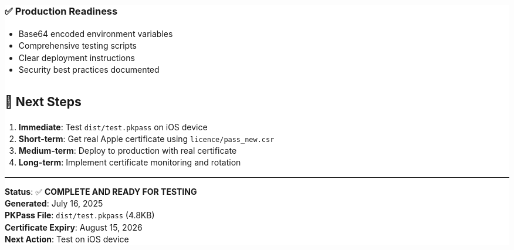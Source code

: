 ### ✅ Production Readiness
- Base64 encoded environment variables
- Comprehensive testing scripts
- Clear deployment instructions
- Security best practices documented

## 🔄 Next Steps

1. **Immediate**: Test `dist/test.pkpass` on iOS device
2. **Short-term**: Get real Apple certificate using `licence/pass_new.csr`
3. **Medium-term**: Deploy to production with real certificate
4. **Long-term**: Implement certificate monitoring and rotation

---

**Status**: ✅ **COMPLETE AND READY FOR TESTING**  
**Generated**: July 16, 2025  
**PKPass File**: `dist/test.pkpass` (4.8KB)  
**Certificate Expiry**: August 15, 2026  
**Next Action**: Test on iOS device 